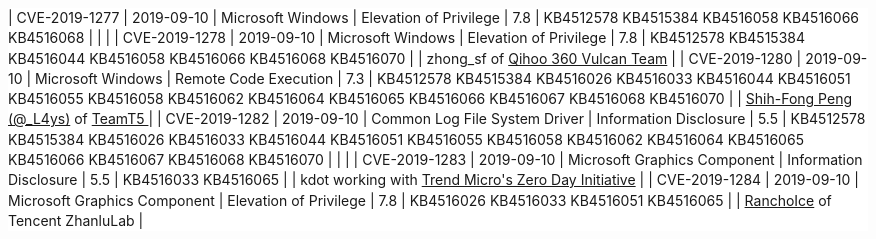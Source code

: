 | CVE-2019-1277 | 2019-09-10        | Microsoft Windows                     | Elevation of Privilege  |        7.8 | KB4512578 KB4515384 KB4516058 KB4516066 KB4516068                                                                                                                                   |            |                                                                                                                                                                                                                                                                                                                                                                                                                                                                                                                                                                                                                                                                                                      |
| CVE-2019-1278 | 2019-09-10        | Microsoft Windows                     | Elevation of Privilege  |        7.8 | KB4512578 KB4515384 KB4516044 KB4516058 KB4516066 KB4516068 KB4516070                                                                                                               |            | zhong_sf of <a href="http://www.360.com/">Qihoo 360 Vulcan Team</a>                                                                                                                                                                                                                                                                                                                                                                                                                                                                                                                                                                                                                                  |
| CVE-2019-1280 | 2019-09-10        | Microsoft Windows                     | Remote Code Execution   |        7.3 | KB4512578 KB4515384 KB4516026 KB4516033 KB4516044 KB4516051 KB4516055 KB4516058 KB4516062 KB4516064 KB4516065 KB4516066 KB4516067 KB4516068 KB4516070                               |            | <a href="https://twitter.com/_L4ys">Shih-Fong Peng (@_L4ys)</a> of <a href="https://www.teamt5.org/ ">TeamT5 </a>                                                                                                                                                                                                                                                                                                                                                                                                                                                                                                                                                                                    |
| CVE-2019-1282 | 2019-09-10        | Common Log File System Driver         | Information Disclosure  |        5.5 | KB4512578 KB4515384 KB4516026 KB4516033 KB4516044 KB4516051 KB4516055 KB4516058 KB4516062 KB4516064 KB4516065 KB4516066 KB4516067 KB4516068 KB4516070                               |            |                                                                                                                                                                                                                                                                                                                                                                                                                                                                                                                                                                                                                                                                                                      |
| CVE-2019-1283 | 2019-09-10        | Microsoft Graphics Component          | Information Disclosure  |        5.5 | KB4516033 KB4516065                                                                                                                                                                 |            | kdot working with <a href="https://www.zerodayinitiative.com/">Trend Micro's Zero Day Initiative</a>                                                                                                                                                                                                                                                                                                                                                                                                                                                                                                                                                                                                 |
| CVE-2019-1284 | 2019-09-10        | Microsoft Graphics Component          | Elevation of Privilege  |        7.8 | KB4516026 KB4516033 KB4516051 KB4516065                                                                                                                                             |            | <a href="https://twitter.com/zhanlulab/">RanchoIce</a> of Tencent ZhanluLab                                                                                                                                                                                                                                                                                                                                                                                                                                                                                                                                                                                                                          |